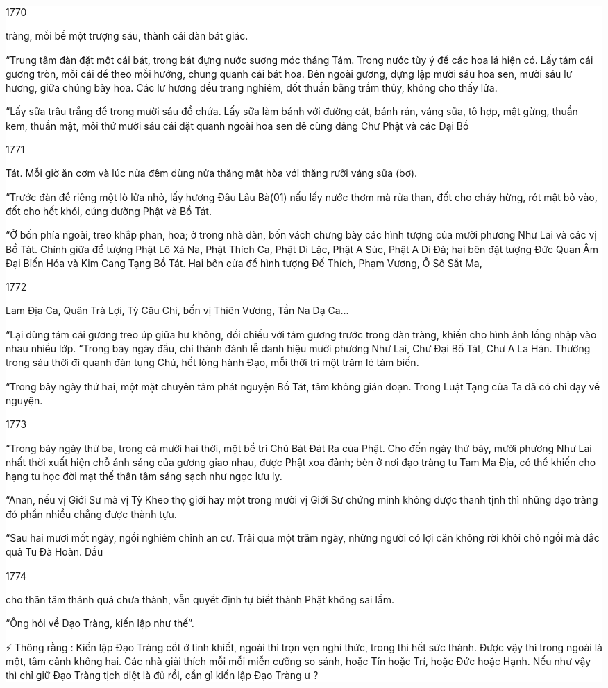 1770


tràng, mỗi bề một trượng sáu, thành cái đàn bát giác.

“Trung tâm đàn đặt một cái bát, trong bát đựng nước sương móc tháng Tám. Trong nước tùy ý để các hoa lá hiện có. Lấy tám cái gương tròn, mỗi cái để theo mỗi hướng, chung quanh cái bát hoa. Bên ngoài gương, dựng lập mười sáu hoa sen, mười sáu lư hương, giữa chúng bày hoa. Các lư hương đều trang nghiêm, đốt thuần bằng trầm thủy, không cho thấy lửa.

“Lấy sữa trâu trắng để trong mười sáu đồ chứa. Lấy sữa làm bánh với đường cát, bánh rán, váng sữa, tô hợp, mật gừng, thuần kem, thuần mật, mỗi thứ mười sáu cái đặt quanh ngoài hoa sen để cùng dâng Chư Phật và các Đại Bồ

1771


Tát. Mỗi giờ ăn cơm và lúc nửa đêm dùng nửa thăng mật hòa với thăng rưỡi váng sữa (bơ).

“Trước đàn để riêng một lò lửa nhỏ, lấy hương Đâu Lâu Bà(01) nấu lấy nước thơm mà rửa than, đốt cho cháy hừng, rót mật bỏ vào, đốt cho hết khói, cúng dường Phật và Bồ Tát.

“Ở bốn phía ngoài, treo khắp phan, hoa; ở trong nhà đàn, bốn vách chưng bày các hình tượng của mười phương Như Lai và các vị Bồ Tát. Chính giữa để tượng Phật Lô Xá Na, Phật Thích Ca, Phật Di Lặc, Phật A Súc, Phật A Di Đà; hai bên đặt tượng Đức Quan Âm Đại Biến Hóa và Kim Cang Tạng Bồ Tát. Hai bên cửa để hình tượng Đế Thích, Phạm Vương, Ô Sô Sắt Ma,

1772


Lam Địa Ca, Quân Trà Lợi, Tỳ Câu Chi, bốn vị Thiên Vương, Tần Na Dạ Ca...

“Lại dùng tám cái gương treo úp giữa hư không, đối chiếu với tám gương trước trong đàn tràng, khiến cho hình ảnh lồng nhập vào nhau nhiều lớp. “Trong bảy ngày đầu, chí thành đảnh lễ danh hiệu mười phương Như Lai, Chư Đại Bồ Tát, Chư A La Hán. Thường trong sáu thời đi quanh đàn tụng Chú, hết lòng hành Đạo, mỗi thời trì một trăm lẻ tám biến.

“Trong bảy ngày thứ hai, một mặt chuyên tâm phát nguyện Bồ Tát, tâm không gián đoạn. Trong Luật Tạng của Ta đã có chỉ dạy về nguyện.

1773


“Trong bảy ngày thứ ba, trong cả mười hai thời, một bề trì Chú Bát Đát Ra của Phật. Cho đến ngày thứ bảy, mười phương Như Lai nhất thời xuất hiện chỗ ánh sáng của gương giao nhau, được Phật xoa đảnh; bèn ở nơi đạo tràng tu Tam Ma Địa, có thể khiến cho hạng tu học đời mạt thế thân tâm sáng sạch như ngọc lưu ly.

“Anan, nếu vị Giới Sư mà vị Tỳ Kheo thọ giới hay một trong mười vị Giới Sư chứng minh không được thanh tịnh thì những đạo tràng đó phần nhiều chẳng được thành tựu.

“Sau hai mươi mốt ngày, ngồi nghiêm chỉnh an cư. Trải qua một trăm ngày, những người có lợi căn không rời khỏi chỗ ngồi mà đắc quả Tu Đà Hoàn. Dầu

1774


cho thân tâm thánh quả chưa thành, vẫn quyết định tự biết thành Phật không sai lầm.

“Ông hỏi về Đạo Tràng, kiến lập như thế”.

⚡️ Thông rằng : Kiến lập Đạo Tràng cốt ở tinh khiết, ngoài thì trọn vẹn nghi thức, trong thì hết sức thành. Được vậy thì trong ngoài là một, tâm cảnh không hai. Các nhà giải thích mỗi mỗi miễn cưỡng so sánh, hoặc Tín hoặc Trí, hoặc Đức hoặc Hạnh. Nếu như vậy thì chỉ giữ Đạo Tràng tịch diệt là đủ rồi, cần gì kiến lập Đạo Tràng ư ?
